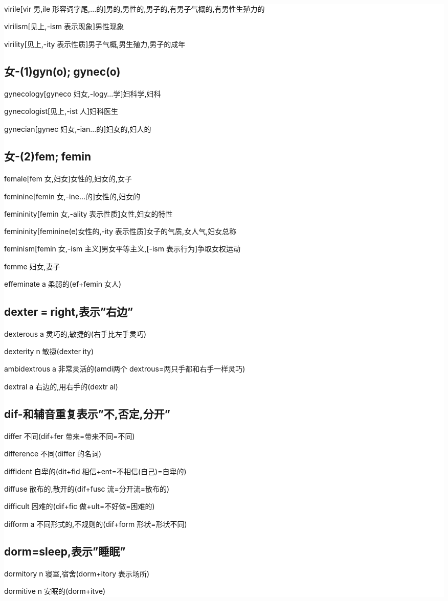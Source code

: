 virile[vir 男,ile 形容词字尾,…的]男的,男性的,男子的,有男子气概的,有男性生殖力的

virilism[见上,-ism 表示现象]男性现象

virility[见上,-ity 表示性质]男子气概,男生殖力,男子的成年

## 女-(1)gyn(o); gynec(o)

gynecology[gyneco 妇女,-logy…学]妇科学,妇科

gynecologist[见上,-ist 人]妇科医生

gynecian[gynec 妇女,-ian…的]妇女的,妇人的

## 女-(2)fem; femin

female[fem 女,妇女]女性的,妇女的,女子

feminine[femin 女,-ine…的]女性的,妇女的

femininity[femin 女,-ality 表示性质]女性,妇女的特性

femininity[feminine(e)女性的,-ity 表示性质]女子的气质,女人气,妇女总称

feminism[femin 女,-ism 主义]男女平等主义,[-ism 表示行为]争取女权运动

femme 妇女,妻子

effeminate a 柔弱的(ef+femin 女人)

## dexter = right,表示”右边”

dexterous a 灵巧的,敏捷的(右手比左手灵巧)

dexterity n 敏捷(dexter ity)

ambidextrous a 非常灵活的(amdi两个 dextrous=两只手都和右手一样灵巧)

dextral a 右边的,用右手的(dextr al)

## dif-和辅音重复表示”不,否定,分开”

differ 不同(dif+fer 带来=带来不同=不同)

difference 不同(differ 的名词)

diffident 自卑的(dit+fid 相信+ent=不相信(自己)=自卑的)

diffuse 散布的,散开的(dif+fusc 流=分开流=散布的)

difficult 困难的(dif+fic 做+ult=不好做=困难的)

difform a 不同形式的,不规则的(dif+form 形状=形状不同)

## dorm=sleep,表示”睡眠”

dormitory n 寝室,宿舍(dorm+itory 表示场所) 

dormitive n 安眠的(dorm+itve)
